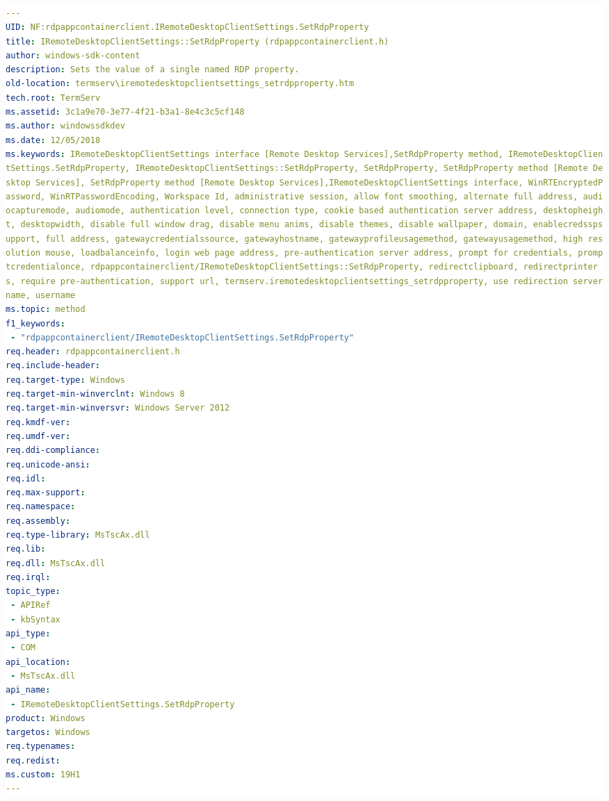 ```yaml
---
UID: NF:rdpappcontainerclient.IRemoteDesktopClientSettings.SetRdpProperty
title: IRemoteDesktopClientSettings::SetRdpProperty (rdpappcontainerclient.h)
author: windows-sdk-content
description: Sets the value of a single named RDP property.
old-location: termserv\iremotedesktopclientsettings_setrdpproperty.htm
tech.root: TermServ
ms.assetid: 3c1a9e70-3e77-4f21-b3a1-8e4c3c5cf148
ms.author: windowssdkdev
ms.date: 12/05/2018
ms.keywords: IRemoteDesktopClientSettings interface [Remote Desktop Services],SetRdpProperty method, IRemoteDesktopClientSettings.SetRdpProperty, IRemoteDesktopClientSettings::SetRdpProperty, SetRdpProperty, SetRdpProperty method [Remote Desktop Services], SetRdpProperty method [Remote Desktop Services],IRemoteDesktopClientSettings interface, WinRTEncryptedPassword, WinRTPasswordEncoding, Workspace Id, administrative session, allow font smoothing, alternate full address, audiocapturemode, audiomode, authentication level, connection type, cookie based authentication server address, desktopheight, desktopwidth, disable full window drag, disable menu anims, disable themes, disable wallpaper, domain, enablecredsspsupport, full address, gatewaycredentialssource, gatewayhostname, gatewayprofileusagemethod, gatewayusagemethod, high resolution mouse, loadbalanceinfo, login web page address, pre-authentication server address, prompt for credentials, promptcredentialonce, rdpappcontainerclient/IRemoteDesktopClientSettings::SetRdpProperty, redirectclipboard, redirectprinters, require pre-authentication, support url, termserv.iremotedesktopclientsettings_setrdpproperty, use redirection server name, username
ms.topic: method
f1_keywords: 
 - "rdpappcontainerclient/IRemoteDesktopClientSettings.SetRdpProperty"
req.header: rdpappcontainerclient.h
req.include-header: 
req.target-type: Windows
req.target-min-winverclnt: Windows 8
req.target-min-winversvr: Windows Server 2012
req.kmdf-ver: 
req.umdf-ver: 
req.ddi-compliance: 
req.unicode-ansi: 
req.idl: 
req.max-support: 
req.namespace: 
req.assembly: 
req.type-library: MsTscAx.dll
req.lib: 
req.dll: MsTscAx.dll
req.irql: 
topic_type:
 - APIRef
 - kbSyntax
api_type:
 - COM
api_location:
 - MsTscAx.dll
api_name:
 - IRemoteDesktopClientSettings.SetRdpProperty
product: Windows
targetos: Windows
req.typenames: 
req.redist: 
ms.custom: 19H1
---
```
